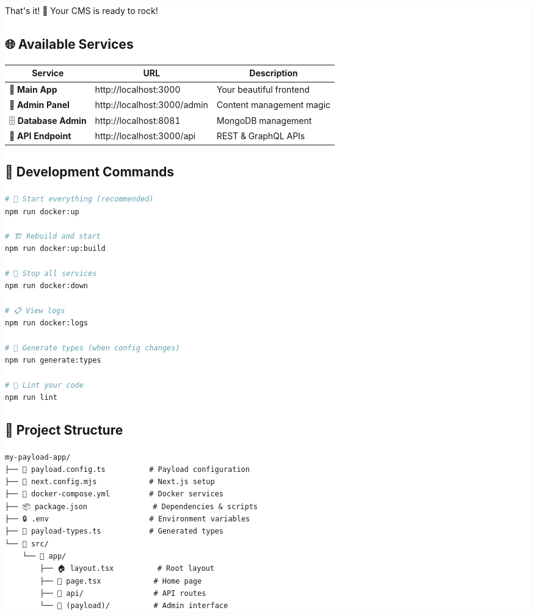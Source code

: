 That's it! 🎊 Your CMS is ready to rock!

## 🌐 Available Services

| Service | URL | Description |
|---------|-----|-------------|
| 🎯 **Main App** | http://localhost:3000 | Your beautiful frontend |
| 👤 **Admin Panel** | http://localhost:3000/admin | Content management magic |
| 🗄️ **Database Admin** | http://localhost:8081 | MongoDB management |
| 🔌 **API Endpoint** | http://localhost:3000/api | REST & GraphQL APIs |

## 🔧 Development Commands

```bash
# 🚀 Start everything (recommended)
npm run docker:up

# 🏗️ Rebuild and start
npm run docker:up:build

# 🛑 Stop all services
npm run docker:down

# 📋 View logs
npm run docker:logs

# 🔄 Generate types (when config changes)
npm run generate:types

# 🧹 Lint your code
npm run lint
```

## 📁 Project Structure

```
my-payload-app/
├── 🎯 payload.config.ts          # Payload configuration
├── 🔧 next.config.mjs            # Next.js setup
├── 🐳 docker-compose.yml         # Docker services
├── 📦 package.json               # Dependencies & scripts
├── 🔒 .env                       # Environment variables
├── 📝 payload-types.ts           # Generated types
└── 📂 src/
    └── 📂 app/
        ├── 🏠 layout.tsx          # Root layout
        ├── 📄 page.tsx            # Home page
        ├── 🔌 api/                # API routes
        └── 👤 (payload)/          # Admin interface
```
